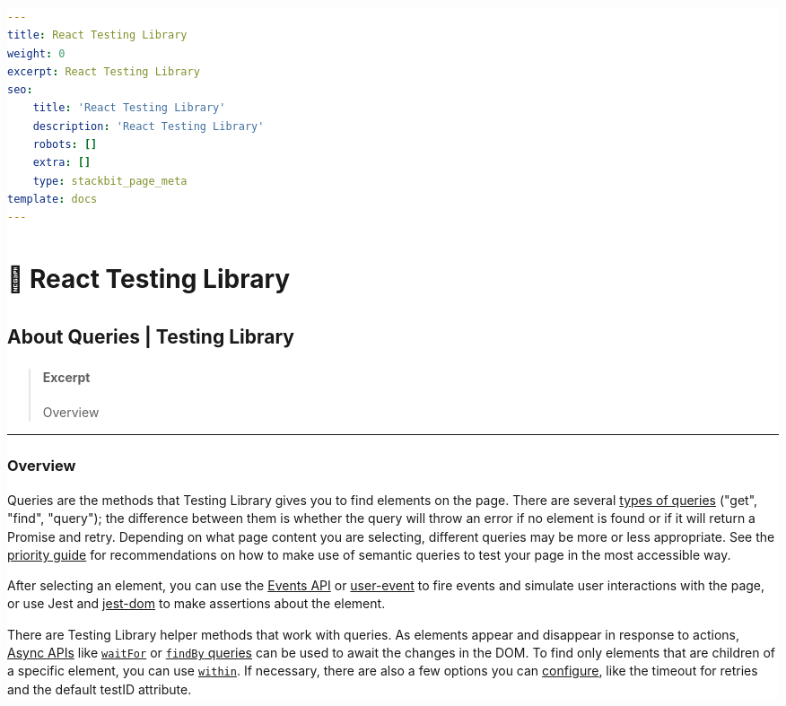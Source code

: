 ```yaml
---
title: React Testing Library
weight: 0
excerpt: React Testing Library
seo:
    title: 'React Testing Library'
    description: 'React Testing Library'
    robots: []
    extra: []
    type: stackbit_page_meta
template: docs
---
```



<iframe sandbox="allow-scripts" src="https://testing-playground.com/embed/27ea36b9aa7868d05a38787a6bd21518/99c765c3a2ac8895c8dd1b866b663186e1700093?panes=query,result" height="450" width="100%" scrolling="yes" frameBorder="0"  title="Testing Playground" style="display: block; width: 100%"></iframe>

# 🧪 React Testing Library

## About Queries | Testing Library

> #### Excerpt
>
> Overview

---

### Overview

Queries are the methods that Testing Library gives you to find elements on the page. There are several [types of queries](https://testing-library.com/docs/queries/about/#types-of-queries) ("get", "find", "query"); the difference between them is whether the query will throw an error if no element is found or if it will return a Promise and retry. Depending on what page content you are selecting, different queries may be more or less appropriate. See the [priority guide](https://testing-library.com/docs/queries/about/#priority) for recommendations on how to make use of semantic queries to test your page in the most accessible way.

After selecting an element, you can use the [Events API](https://testing-library.com/docs/dom-testing-library/api-events) or [user-event](https://testing-library.com/docs/ecosystem-user-event) to fire events and simulate user interactions with the page, or use Jest and [jest-dom](https://testing-library.com/docs/ecosystem-jest-dom) to make assertions about the element.

There are Testing Library helper methods that work with queries. As elements appear and disappear in response to actions, [Async APIs](https://testing-library.com/docs/dom-testing-library/api-async) like [`waitFor`](https://testing-library.com/docs/dom-testing-library/api-async#waitfor) or [`findBy` queries](https://testing-library.com/docs/dom-testing-library/api-async#findby-queries) can be used to await the changes in the DOM. To find only elements that are children of a specific element, you can use [`within`](https://testing-library.com/docs/dom-testing-library/api-within). If necessary, there are also a few options you can [configure](https://testing-library.com/docs/dom-testing-library/api-configuration), like the timeout for retries and the default testID attribute.

